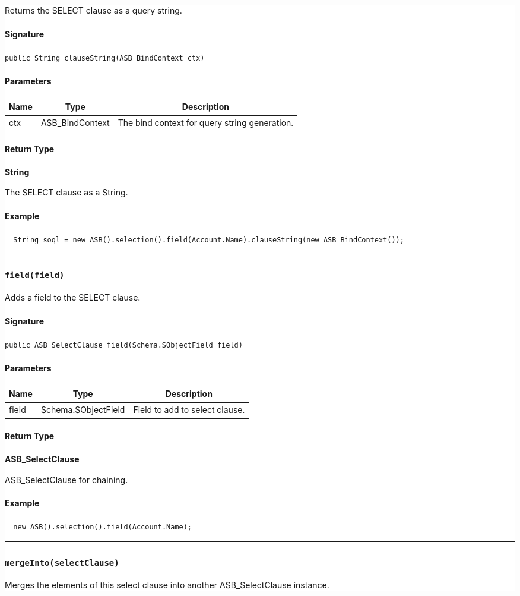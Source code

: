 Returns the SELECT clause as a query string.

#### Signature
```apex
public String clauseString(ASB_BindContext ctx)
```

#### Parameters
| Name | Type | Description |
|------|------|-------------|
| ctx | ASB_BindContext | The bind context for query string generation. |

#### Return Type
**String**

The SELECT clause as a String.

#### Example
```apex
  String soql = new ASB().selection().field(Account.Name).clauseString(new ASB_BindContext());
```

---

### `field(field)`

Adds a field to the SELECT clause.

#### Signature
```apex
public ASB_SelectClause field(Schema.SObjectField field)
```

#### Parameters
| Name | Type | Description |
|------|------|-------------|
| field | Schema.SObjectField | Field to add to select clause. |

#### Return Type
**[ASB_SelectClause](ASB_SelectClause)**

ASB_SelectClause for chaining.

#### Example
```apex
  new ASB().selection().field(Account.Name);
```

---

### `mergeInto(selectClause)`

Merges the elements of this select clause into another ASB_SelectClause instance.
